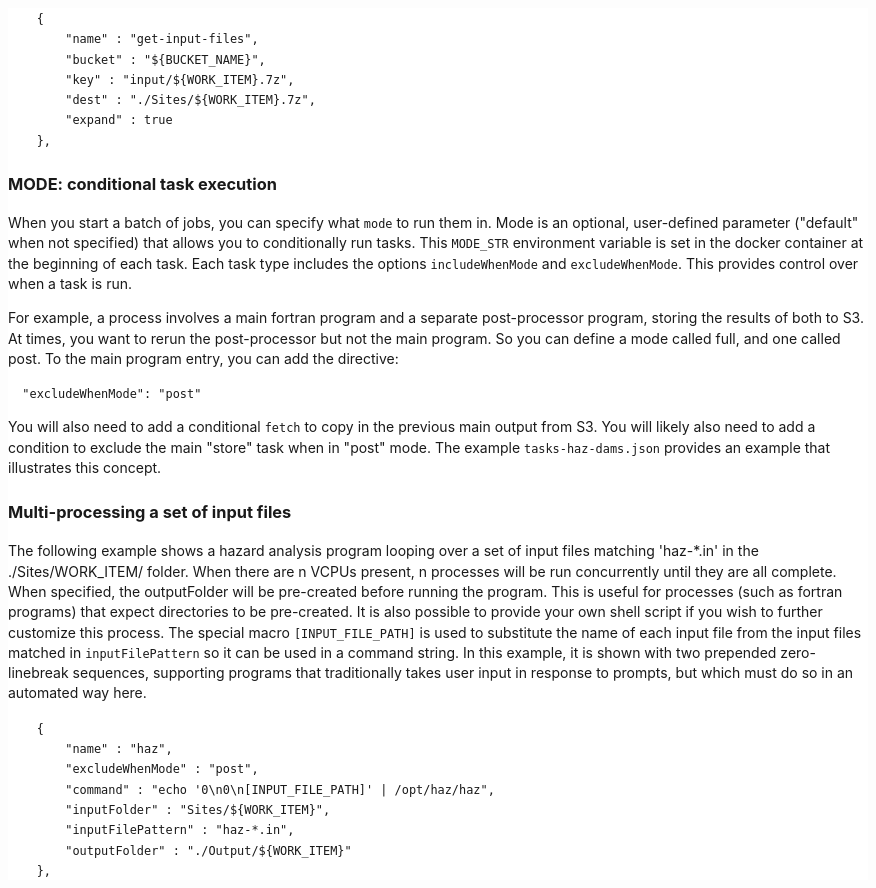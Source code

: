         {
            "name" : "get-input-files",
            "bucket" : "${BUCKET_NAME}",
            "key" : "input/${WORK_ITEM}.7z",
            "dest" : "./Sites/${WORK_ITEM}.7z",
            "expand" : true
        },

### MODE: conditional task execution

When you start a batch of jobs, you can specify what `mode` to run them in. Mode is an optional, user-defined
parameter ("default" when not specified) that allows you to conditionally run tasks. This `MODE_STR` environment variable is
set in the docker container at the beginning of each task. Each task type includes the options `includeWhenMode`
and `excludeWhenMode`. This provides control over when a task is run.

For example, a process involves a main fortran program and a separate post-processor program, storing the results of
both to S3. At times, you want to rerun the post-processor but not the main program. So you can define a mode called
full, and one called post. To the main program entry, you can add the directive:

      "excludeWhenMode": "post"

You will also need to add a conditional `fetch` to copy in the previous main output from S3. You will likely also need
to add a condition to exclude the main "store" task when in "post" mode. The example `tasks-haz-dams.json` provides an
example that illustrates this concept.

### Multi-processing a set of input files

The following example shows a hazard analysis program looping over a set of input files matching 'haz-\*.in' in the
./Sites/WORK_ITEM/ folder. When there are n VCPUs present, n processes will be run concurrently until they are all
complete. When specified, the outputFolder will be pre-created before running the program. This is useful for
processes (such as fortran programs) that expect directories to be pre-created. It is also possible to provide your
own shell script if you wish to further customize this process. The special macro `[INPUT_FILE_PATH]` is used to
substitute the name of each input file from the input files matched in `inputFilePattern` so it can be used in a
command string. In this example, it is shown with two prepended zero-linebreak sequences, supporting programs
that traditionally takes user input in response to prompts, but which must do so in an automated way here.

        {
            "name" : "haz",
            "excludeWhenMode" : "post",
            "command" : "echo '0\n0\n[INPUT_FILE_PATH]' | /opt/haz/haz",
            "inputFolder" : "Sites/${WORK_ITEM}",
            "inputFilePattern" : "haz-*.in",
            "outputFolder" : "./Output/${WORK_ITEM}"
        },
